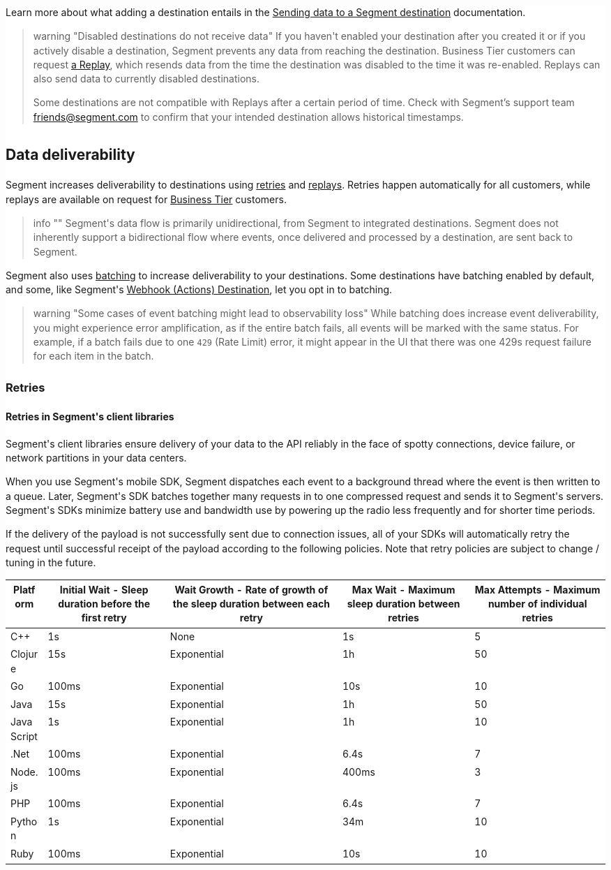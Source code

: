 Learn more about what adding a destination entails in the [Sending data to a Segment destination](/docs/connections/destinations/add-destination/) documentation.

> warning "Disabled destinations do not receive data"
> If you haven't enabled your destination after you created it or if you actively disable a destination, Segment prevents any data from reaching the destination. Business Tier customers can request [a Replay](/docs/guides/what-is-replay/), which resends data from the time the destination was disabled to the time it was re-enabled. Replays can also send data to currently disabled destinations. 
>
> Some destinations are not compatible with Replays after a certain period of time. Check with Segment’s support team [friends@segment.com](mailto:friends@segment.com) to confirm that your intended destination allows historical timestamps. 

## Data deliverability

Segment increases deliverability to destinations using [retries](#retries) and [replays](/docs/guides/what-is-replay/). Retries happen automatically for all customers, while replays are available on request for [Business Tier](https://segment.com/pricing/) customers.

> info ""
> Segment's data flow is primarily unidirectional, from Segment to integrated destinations. Segment does not inherently support a bidirectional flow where events, once delivered and processed by a destination, are sent back to Segment.

Segment also uses [batching](#batching) to increase deliverability to your destinations. Some destinations have batching enabled by default, and some, like Segment's [Webhook (Actions) Destination](/docs/connections/destinations/catalog/actions-webhook/), let you opt in to batching.

> warning "Some cases of event batching might lead to observability loss"
> While batching does increase event deliverability, you might experience error amplification, as if the entire batch fails, all events will be marked with the same status. For example, if a batch fails due to one `429` (Rate Limit) error, it might appear in the UI that there was one 429s request failure for each item in the batch.

### Retries

#### Retries in Segment's client libraries

Segment's client libraries ensure delivery of your data to the API reliably in the face of spotty connections, device failure, or network partitions in your data centers.

When you use Segment's mobile SDK, Segment dispatches each event to a background thread where the event is then written to a queue. Later, Segment's SDK batches together many requests in to one compressed request and sends it to Segment's servers. Segment's SDKs minimize battery use and bandwidth use by powering up the radio less frequently and for shorter time periods.

If the delivery of the payload is not successfully sent due to connection issues, all of your SDKs will automatically retry the request until successful receipt of the payload according to the following policies. Note that retry policies are subject to change / tuning in the future.

Platform | Initial Wait - Sleep duration before the first retry | Wait Growth - Rate of growth of the sleep duration between each retry | Max Wait - Maximum sleep duration between retries | Max Attempts - Maximum number of individual retries
-- | -- | -- | -- | -- |
C++ | 1s | None | 1s | 5
Clojure | 15s | Exponential | 1h | 50
Go | 100ms | Exponential | 10s | 10
Java | 15s | Exponential | 1h | 50
JavaScript | 1s | Exponential | 1h | 10
.Net | 100ms | Exponential | 6.4s | 7
Node.js | 100ms | Exponential | 400ms | 3
PHP | 100ms | Exponential | 6.4s | 7
Python | 1s | Exponential | 34m | 10
Ruby | 100ms | Exponential | 10s | 10
